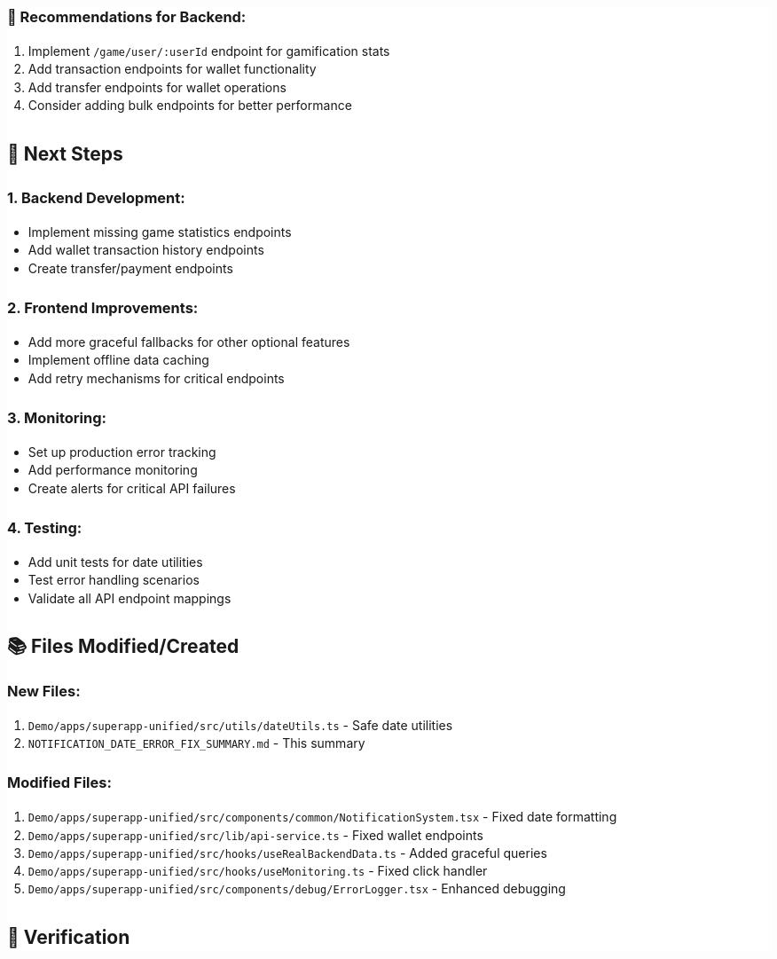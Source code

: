### **📝 Recommendations for Backend:**

1. Implement `/game/user/:userId` endpoint for gamification stats
2. Add transaction endpoints for wallet functionality
3. Add transfer endpoints for wallet operations
4. Consider adding bulk endpoints for better performance

## 🔮 Next Steps

### 1. **Backend Development:**

- Implement missing game statistics endpoints
- Add wallet transaction history endpoints
- Create transfer/payment endpoints

### 2. **Frontend Improvements:**

- Add more graceful fallbacks for other optional features
- Implement offline data caching
- Add retry mechanisms for critical endpoints

### 3. **Monitoring:**

- Set up production error tracking
- Add performance monitoring
- Create alerts for critical API failures

### 4. **Testing:**

- Add unit tests for date utilities
- Test error handling scenarios
- Validate all API endpoint mappings

## 📚 Files Modified/Created

### **New Files:**

1. `Demo/apps/superapp-unified/src/utils/dateUtils.ts` - Safe date utilities
2. `NOTIFICATION_DATE_ERROR_FIX_SUMMARY.md` - This summary

### **Modified Files:**

1. `Demo/apps/superapp-unified/src/components/common/NotificationSystem.tsx` - Fixed date formatting
2. `Demo/apps/superapp-unified/src/lib/api-service.ts` - Fixed wallet endpoints
3. `Demo/apps/superapp-unified/src/hooks/useRealBackendData.ts` - Added graceful queries
4. `Demo/apps/superapp-unified/src/hooks/useMonitoring.ts` - Fixed click handler
5. `Demo/apps/superapp-unified/src/components/debug/ErrorLogger.tsx` - Enhanced debugging

## 🎯 Verification

